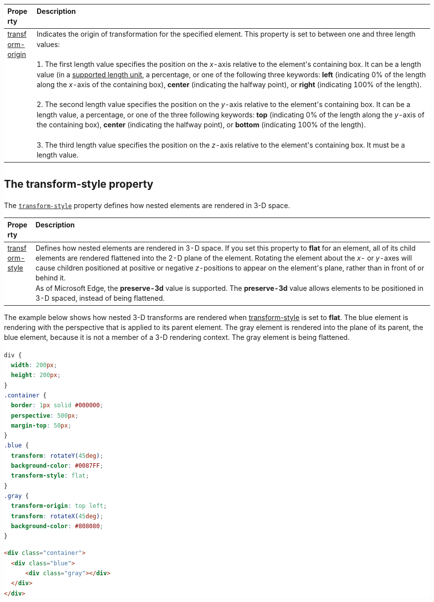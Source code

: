 | Property | Description
|:------------ | :-------------
| [transform-origin](https://msdn.microsoft.com/library/jj127313(v=vs.85).aspx) | Indicates the origin of transformation for the specified element. This property is set to between one and three length values: <br><br> 1. The first length value specifies the position on the *x*-axis relative to the element's containing box. It can be a length value (in a [supported length unit](./length-units-relative-and-absolute.md), a percentage, or one of the following three keywords: **left** (indicating 0% of the length along the *x*-axis of the containing box), **center** (indicating the halfway point), or **right** (indicating 100% of the length). <br><br> 2. The second length value specifies the position on the *y*-axis relative to the element's containing box. It can be a length value, a percentage, or one of the three following keywords: **top** (indicating 0% of the length along the *y*-axis of the containing box), **center** (indicating the halfway point), or **bottom** (indicating 100% of the length). <br><br> 3. The third length value specifies the position on the *z*-axis relative to the element's containing box. It must be a length value.

## The transform-style property

The [`transform-style`](https://msdn.microsoft.com/library/hh772282(v=vs.85).aspx) property defines how nested elements are rendered in 3-D space.

| Property | Description
|:------------ | :-------------
| [transform-style](https://msdn.microsoft.com/library/hh772282(v=vs.85).aspx) | Defines how nested elements are rendered in 3-D space. If you set this property to **flat** for an element, all of its child elements are rendered flattened into the 2-D plane of the element. Rotating the element about the *x*- or *y*-axes will cause children positioned at positive or negative *z*-positions to appear on the element's plane, rather than in front of or behind it. <br> As of Microsoft Edge, the **preserve-3d** value is supported. The **preserve-3d** value allows elements to be positioned in 3-D spaced, instead of being flattened.

The example below shows how nested 3-D transforms are rendered when [transform-style](https://msdn.microsoft.com/library/hh772282(v=vs.85).aspx) is set to **flat**. The blue element is rendering with the perspective that is applied to its parent element. The gray element is rendered into the plane of its parent, the blue element, because it is not a member of a 3-D rendering context. The gray element is being flattened.

```css
div {
  width: 200px;
  height: 200px;
}
.container {
  border: 1px solid #000000;
  perspective: 500px;
  margin-top: 50px;
}
.blue {
  transform: rotateY(45deg);
  background-color: #0087FF;
  transform-style: flat;
}
.gray {
  transform-origin: top left;
  transform: rotateX(45deg);
  background-color: #808080;
}
```

```html
<div class="container">
  <div class="blue">
      <div class="gray"></div>
  </div>
</div>
```
